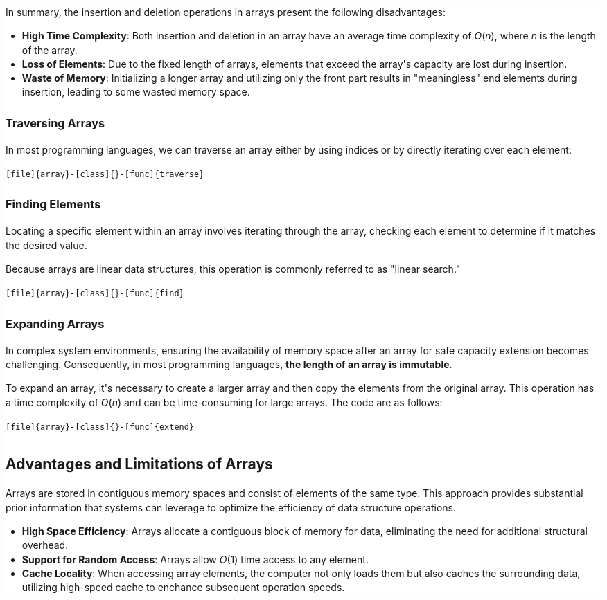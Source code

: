 In summary, the insertion and deletion operations in arrays present the following disadvantages:

- **High Time Complexity**: Both insertion and deletion in an array have an average time complexity of $O(n)$, where $n$ is the length of the array.
- **Loss of Elements**: Due to the fixed length of arrays, elements that exceed the array's capacity are lost during insertion.
- **Waste of Memory**: Initializing a longer array and utilizing only the front part results in "meaningless" end elements during insertion, leading to some wasted memory space.

### Traversing Arrays

In most programming languages, we can traverse an array either by using indices or by directly iterating over each element:

```src
[file]{array}-[class]{}-[func]{traverse}
```

### Finding Elements

Locating a specific element within an array involves iterating through the array, checking each element to determine if it matches the desired value.

Because arrays are linear data structures, this operation is commonly referred to as "linear search."

```src
[file]{array}-[class]{}-[func]{find}
```

### Expanding Arrays

In complex system environments, ensuring the availability of memory space after an array for safe capacity extension becomes challenging. Consequently, in most programming languages, **the length of an array is immutable**.

To expand an array,  it's necessary to create a larger array and then copy the elements from the original array. This operation has a time complexity of $O(n)$ and can be time-consuming for large arrays. The code are as follows:

```src
[file]{array}-[class]{}-[func]{extend}
```

## Advantages and Limitations of Arrays

Arrays are stored in contiguous memory spaces and consist of elements of the same type. This approach provides substantial prior information that systems can leverage to optimize the efficiency of data structure operations.

- **High Space Efficiency**: Arrays allocate a contiguous block of memory for data, eliminating the need for additional structural overhead.
- **Support for Random Access**: Arrays allow $O(1)$ time access to any element.
- **Cache Locality**: When accessing array elements, the computer not only loads them but also caches the surrounding data, utilizing high-speed cache to enchance subsequent operation speeds.

